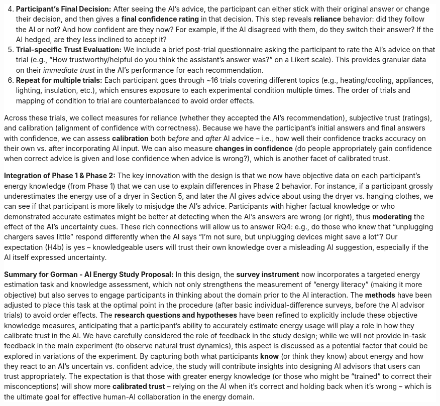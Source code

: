 4. **Participant’s Final Decision:** After seeing the AI’s advice, the participant can either stick with their original answer or change their decision, and then gives a **final confidence rating** in that decision. This step reveals **reliance** behavior: did they follow the AI or not? And how confident are they now? For example, if the AI disagreed with them, do they switch their answer? If the AI hedged, are they less inclined to accept it?
5. **Trial-specific Trust Evaluation:** We include a brief post-trial questionnaire asking the participant to rate the AI’s advice on that trial (e.g., “How trustworthy/helpful do you think the assistant’s answer was?” on a Likert scale). This provides granular data on their *immediate trust* in the AI’s performance for each recommendation.
6. **Repeat for multiple trials:** Each participant goes through \~16 trials covering different topics (e.g., heating/cooling, appliances, lighting, insulation, etc.), which ensures exposure to each experimental condition multiple times. The order of trials and mapping of condition to trial are counterbalanced to avoid order effects.

Across these trials, we collect measures for reliance (whether they accepted the AI’s recommendation), subjective trust (ratings), and calibration (alignment of confidence with correctness). Because we have the participant’s initial answers and final answers with confidence, we can assess **calibration** both *before* and *after* AI advice – i.e., how well their confidence tracks accuracy on their own vs. after incorporating AI input. We can also measure **changes in confidence** (do people appropriately gain confidence when correct advice is given and lose confidence when advice is wrong?), which is another facet of calibrated trust.

**Integration of Phase 1 & Phase 2:** The key innovation with the  design is that we now have objective data on each participant’s energy knowledge (from Phase 1) that we can use to explain differences in Phase 2 behavior. For instance, if a participant grossly underestimates the energy use of a dryer in Section 5, and later the AI gives advice about using the dryer vs. hanging clothes, we can see if that participant is more likely to misjudge the AI’s advice. Participants with higher factual knowledge or who demonstrated accurate estimates might be better at detecting when the AI’s answers are wrong (or right), thus **moderating** the effect of the AI’s uncertainty cues. These rich connections will allow us to answer RQ4: e.g., do those who knew that “unplugging chargers saves little” respond differently when the AI says “I’m not sure, but unplugging devices might save a lot”? Our expectation (H4b) is yes – knowledgeable users will trust their own knowledge over a misleading AI suggestion, especially if the AI itself expressed uncertainty.

**Summary for Gorman - AI Energy Study Proposal:** In this  design, the **survey instrument** now incorporates a targeted energy estimation task and knowledge assessment, which not only strengthens the measurement of “energy literacy” (making it more objective) but also serves to engage participants in thinking about the domain prior to the AI interaction. The **methods** have been adjusted to place this task at the optimal point in the procedure (after basic individual-difference surveys, before the AI advisor trials) to avoid order effects. The **research questions and hypotheses** have been refined to explicitly include these objective knowledge measures, anticipating that a participant’s ability to accurately estimate energy usage will play a role in how they calibrate trust in the AI. We have carefully considered the role of feedback in the study design; while we will not provide in-task feedback in the main experiment (to observe natural trust dynamics), this aspect is discussed as a potential factor that could be explored in variations of the experiment. By capturing both what participants **know** (or think they know) about energy and how they react to an AI’s uncertain vs. confident advice, the study will contribute insights into designing AI advisors that users can trust appropriately. The expectation is that those with greater energy knowledge (or those who might be “trained” to correct their misconceptions) will show more **calibrated trust** – relying on the AI when it’s correct and holding back when it’s wrong – which is the ultimate goal for effective human-AI collaboration in the energy domain.

